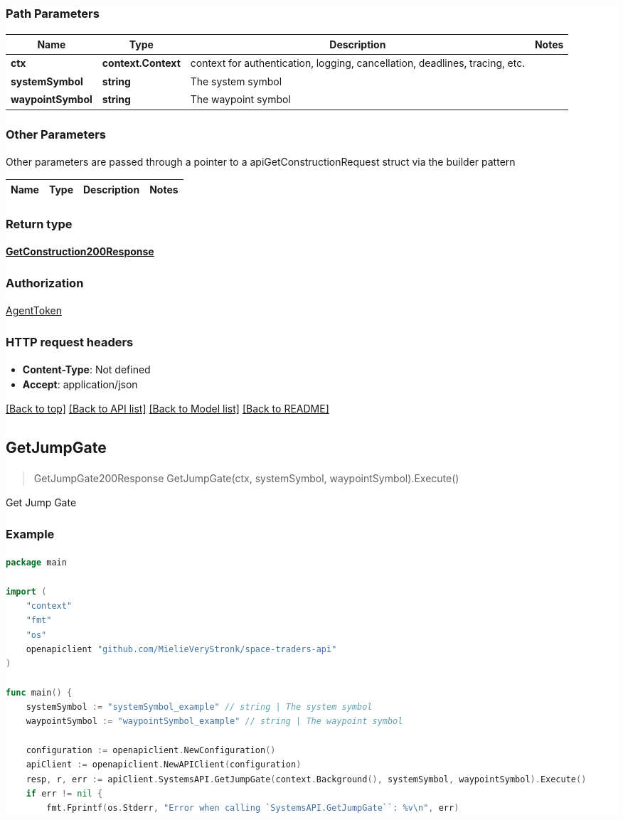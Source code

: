 ### Path Parameters


Name | Type | Description  | Notes
------------- | ------------- | ------------- | -------------
**ctx** | **context.Context** | context for authentication, logging, cancellation, deadlines, tracing, etc.
**systemSymbol** | **string** | The system symbol | 
**waypointSymbol** | **string** | The waypoint symbol | 

### Other Parameters

Other parameters are passed through a pointer to a apiGetConstructionRequest struct via the builder pattern


Name | Type | Description  | Notes
------------- | ------------- | ------------- | -------------



### Return type

[**GetConstruction200Response**](GetConstruction200Response.md)

### Authorization

[AgentToken](../README.md#AgentToken)

### HTTP request headers

- **Content-Type**: Not defined
- **Accept**: application/json

[[Back to top]](#) [[Back to API list]](../README.md#documentation-for-api-endpoints)
[[Back to Model list]](../README.md#documentation-for-models)
[[Back to README]](../README.md)


## GetJumpGate

> GetJumpGate200Response GetJumpGate(ctx, systemSymbol, waypointSymbol).Execute()

Get Jump Gate



### Example

```go
package main

import (
	"context"
	"fmt"
	"os"
	openapiclient "github.com/MielieVeryStronk/space-traders-api"
)

func main() {
	systemSymbol := "systemSymbol_example" // string | The system symbol
	waypointSymbol := "waypointSymbol_example" // string | The waypoint symbol

	configuration := openapiclient.NewConfiguration()
	apiClient := openapiclient.NewAPIClient(configuration)
	resp, r, err := apiClient.SystemsAPI.GetJumpGate(context.Background(), systemSymbol, waypointSymbol).Execute()
	if err != nil {
		fmt.Fprintf(os.Stderr, "Error when calling `SystemsAPI.GetJumpGate``: %v\n", err)
```